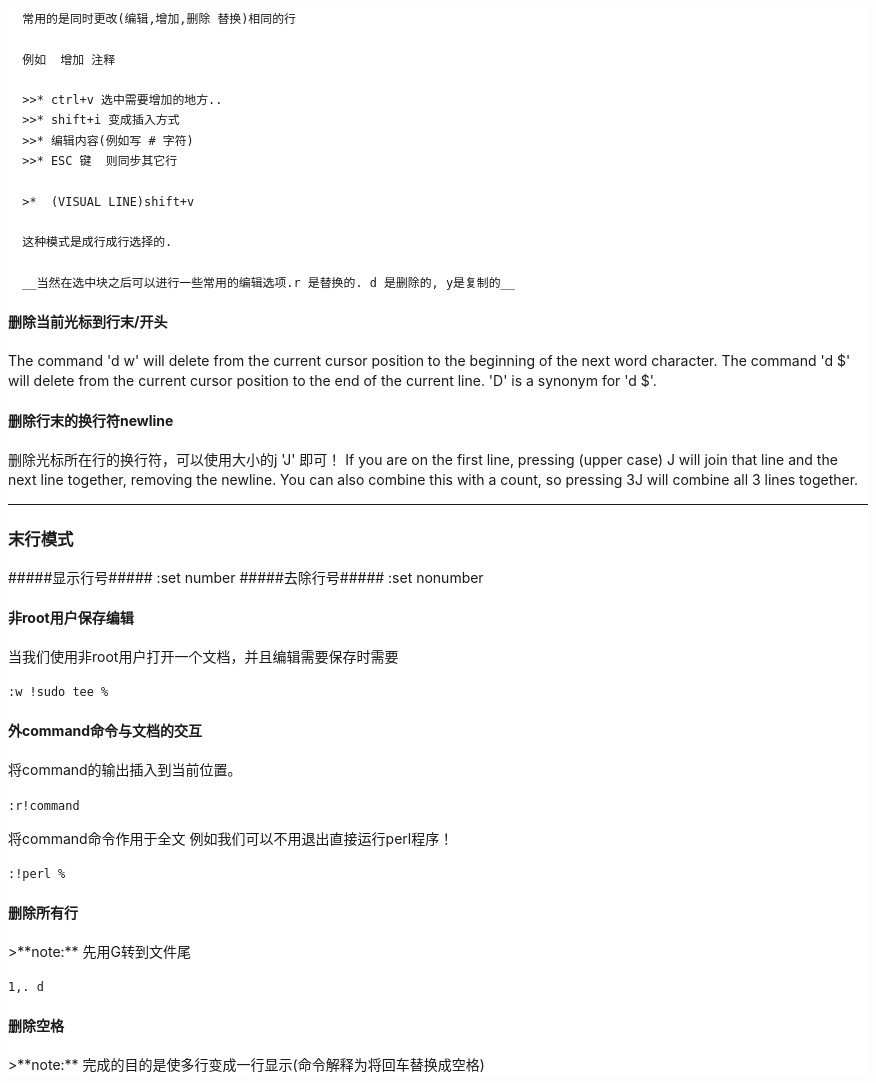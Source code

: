       常用的是同时更改(编辑,增加,删除 替换)相同的行
        
      例如  增加 注释 
          
      >>* ctrl+v 选中需要增加的地方..
      >>* shift+i 变成插入方式
      >>* 编辑内容(例如写 # 字符)
      >>* ESC 键  则同步其它行
      
      >*  (VISUAL LINE)shift+v
      
      这种模式是成行成行选择的.
      
      __当然在选中块之后可以进行一些常用的编辑选项.r 是替换的. d 是删除的, y是复制的__

<h4 id="command_9">删除当前光标到行末/开头</h4>
The command 'd w' will delete from the current cursor position to the beginning of 
the next word character. 
The command 'd $' will delete from the current cursor position to the end of 
the current line. 'D' is a synonym for 'd $'.

<h4 id="command_10">删除行末的换行符newline</h4>
删除光标所在行的换行符，可以使用大小的j 'J' 即可！
If you are on the first line, pressing (upper case) J will 
join that line and the next line together, removing the newline. 
You can also combine this with a count, so pressing 3J will combine 
all 3 lines together.




***


<h3 id="lastCommand">末行模式</h3>
#####显示行号#####
    :set number 
#####去除行号#####
    :set nonumber
    
<h4 id="lastCommand_3">非root用户保存编辑 </h4>
当我们使用非root用户打开一个文档，并且编辑需要保存时需要
    
    :w !sudo tee %   
<h4 id="lastCommand_4">外command命令与文档的交互 </h4>
将command的输出插入到当前位置。
    
    :r!command
 
将command命令作用于全文 例如我们可以不用退出直接运行perl程序！
    
    :!perl %
    
<h4 id="lastCommand_5">删除所有行</h4>
>**note:** 先用G转到文件尾

    1,. d
<h4 id="lastCommand_6">删除空格</h4>
>**note:** 完成的目的是使多行变成一行显示(命令解释为将回车替换成空格)
